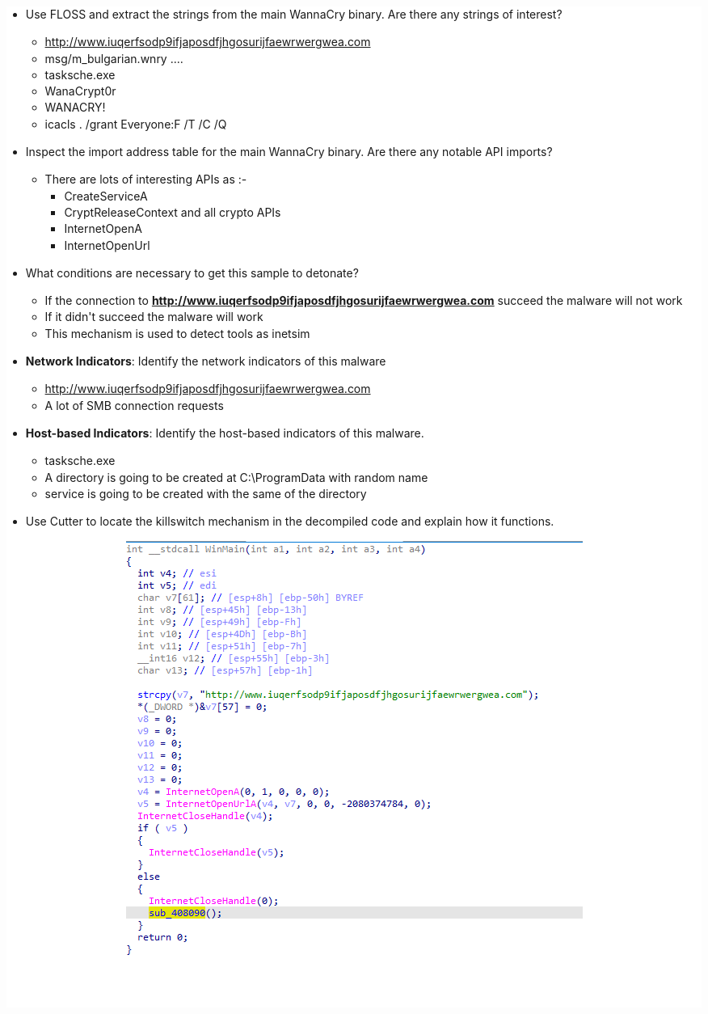 - Use FLOSS and extract the strings from the main WannaCry binary. Are there any strings of interest?
  - http://www.iuqerfsodp9ifjaposdfjhgosurijfaewrwergwea.com
  - msg/m_bulgarian.wnry ....
  - tasksche.exe
  - WanaCrypt0r
  - WANACRY!
  - icacls . /grant Everyone:F /T /C /Q

- Inspect the import address table for the main WannaCry binary. Are there any notable API imports?
  - There are lots of interesting APIs as :- 
    - CreateServiceA
    - CryptReleaseContext and all crypto APIs
    - InternetOpenA
    - InternetOpenUrl

- What conditions are necessary to get this sample to detonate?
  - If the connection to  **http://www.iuqerfsodp9ifjaposdfjhgosurijfaewrwergwea.com** succeed the malware will not work 
  - If it didn't succeed the malware will work
  - This mechanism is used to detect tools as inetsim

- **Network Indicators**: Identify the network indicators of this malware
  - http://www.iuqerfsodp9ifjaposdfjhgosurijfaewrwergwea.com
  - A lot of SMB connection requests


- **Host-based Indicators**: Identify the host-based indicators of this malware. 
  - tasksche.exe
  - A directory is going to be created at C:\ProgramData with random name
  - service is going to be created with the same of the directory 

- Use Cutter to locate the killswitch mechanism in the decompiled code and explain how it functions.
<p align="center">
  <img src="/assets/images/Malware-Analysis/WannaCry/11.png" />
</p>
<br>
